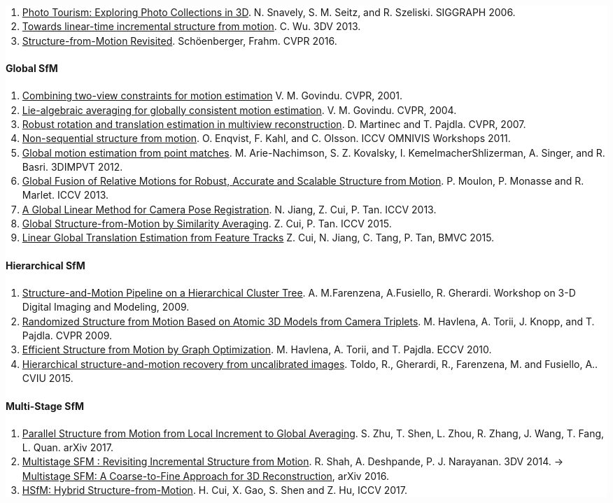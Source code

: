 1. [Photo Tourism: Exploring Photo Collections in 3D](http://phototour.cs.washington.edu/Photo_Tourism.pdf). N. Snavely, S. M. Seitz, and R. Szeliski. SIGGRAPH 2006.
2. [Towards linear-time incremental structure from motion](http://ccwu.me/vsfm/vsfm.pdf). C. Wu. 3DV 2013.
3. [Structure-from-Motion Revisited](https://demuc.de/papers/schoenberger2016sfm.pdf). Schöenberger, Frahm. CVPR 2016.

#### Global SfM

1. [Combining two-view constraints for motion estimation](http://www.umiacs.umd.edu/users/venu/cvpr01.pdf) V. M. Govindu. CVPR, 2001.
2. [Lie-algebraic averaging for globally consistent motion estimation](http://www.umiacs.umd.edu/users/venu/cvpr04final.pdf). V. M. Govindu. CVPR, 2004.
3. [Robust rotation and translation estimation in multiview reconstruction](http://imagine.enpc.fr/~monasse/Stereo/Projects/MartinecPajdla07.pdf). D. Martinec and T. Pajdla. CVPR, 2007.
4. [Non-sequential structure from motion](http://www.maths.lth.se/vision/publdb/reports/pdf/enqvist-kahl-etal-wovcnnc-11.pdf). O. Enqvist, F. Kahl, and C. Olsson. ICCV OMNIVIS Workshops 2011.
5. [Global motion estimation from point matches](https://web.math.princeton.edu/~amits/publications/sfm_3dimpvt12.pdf). M. Arie-Nachimson, S. Z. Kovalsky, I. KemelmacherShlizerman, A. Singer, and R. Basri. 3DIMPVT 2012.
6. [Global Fusion of Relative Motions for Robust, Accurate and Scalable Structure from Motion](https://hal-enpc.archives-ouvertes.fr/hal-00873504). P. Moulon, P. Monasse and R. Marlet. ICCV 2013.
7. [A Global Linear Method for Camera Pose Registration](http://www.cs.sfu.ca/~pingtan/Papers/iccv13_sfm.pdf). N. Jiang, Z. Cui, P. Tan. ICCV 2013.
8. [Global Structure-from-Motion by Similarity Averaging](http://www.cv-foundation.org/openaccess/content_iccv_2015/papers/Cui_Global_Structure-From-Motion_by_ICCV_2015_paper.pdf). Z. Cui, P. Tan. ICCV 2015.
9. [Linear Global Translation Estimation from Feature Tracks](http://arxiv.org/abs/1503.01832) Z. Cui, N. Jiang, C. Tang, P. Tan, BMVC 2015.

#### Hierarchical SfM

1. [Structure-and-Motion Pipeline on a Hierarchical Cluster Tree](http://www.diegm.uniud.it/fusiello/papers/3dim09.pdf). A. M.Farenzena, A.Fusiello, R. Gherardi. Workshop on 3-D Digital Imaging and Modeling, 2009.
2. [Randomized Structure from Motion Based on Atomic 3D Models from Camera Triplets](https://www.researchgate.net/publication/224579249_Randomized_structure_from_motion_based_on_atomic_3D_models_from_camera_triplets). M. Havlena, A. Torii, J. Knopp, and T. Pajdla. CVPR 2009.
3. [Efficient Structure from Motion by Graph Optimization](https://dspace.cvut.cz/bitstream/handle/10467/62206/Havlena_stat.pdf?sequence=1&isAllowed=y). M. Havlena, A. Torii, and T. Pajdla. ECCV 2010.
4. [Hierarchical structure-and-motion recovery from uncalibrated images](http://www.diegm.uniud.it/fusiello/papers/cviu15.pdf). Toldo, R., Gherardi, R., Farenzena, M. and Fusiello, A.. CVIU 2015.

#### Multi-Stage SfM

1. [Parallel Structure from Motion from Local Increment to Global Averaging](https://arxiv.org/abs/1702.08601). S. Zhu, T. Shen, L. Zhou, R. Zhang, J. Wang, T. Fang, L. Quan. arXiv 2017.
2. [Multistage SFM : Revisiting Incremental Structure from Motion](https://researchweb.iiit.ac.in/~rajvi.shah/projects/multistagesfm/). R. Shah, A. Deshpande, P. J. Narayanan. 3DV 2014. -> [Multistage SFM: A Coarse-to-Fine Approach for 3D Reconstruction](http://arxiv.org/abs/1512.06235), arXiv 2016.
3. [HSfM: Hybrid Structure-from-Motion](http://openaccess.thecvf.com/content_cvpr_2017/papers/Cui_HSfM_Hybrid_Structure-from-Motion_CVPR_2017_paper.pdf). H. Cui, X. Gao, S. Shen and Z. Hu, ICCV 2017.
